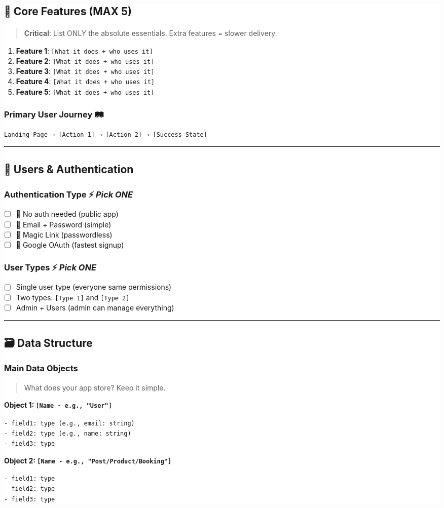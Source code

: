 
## 🚀 Core Features (MAX 5)

> **Critical**: List ONLY the absolute essentials. Extra features = slower delivery.

1. **Feature 1**: `[What it does + who uses it]`
2. **Feature 2**: `[What it does + who uses it]`
3. **Feature 3**: `[What it does + who uses it]`
4. **Feature 4**: `[What it does + who uses it]`
5. **Feature 5**: `[What it does + who uses it]`

### **Primary User Journey** 🛤️
```
Landing Page → [Action 1] → [Action 2] → [Success State]
```

---

## 👤 Users & Authentication

### **Authentication Type** ⚡ *Pick ONE*
- [ ] 🚫 No auth needed (public app)
- [ ] 📧 Email + Password (simple)
- [ ] 🔗 Magic Link (passwordless)
- [ ] 🔐 Google OAuth (fastest signup)

### **User Types** ⚡ *Pick ONE*
- [ ] Single user type (everyone same permissions)
- [ ] Two types: `[Type 1]` and `[Type 2]`
- [ ] Admin + Users (admin can manage everything)

---

## 🗃️ Data Structure

### **Main Data Objects**
> What does your app store? Keep it simple.

**Object 1: `[Name - e.g., "User"]`**
```
- field1: type (e.g., email: string)
- field2: type (e.g., name: string)
- field3: type
```

**Object 2: `[Name - e.g., "Post/Product/Booking"]`**
```
- field1: type
- field2: type
- field3: type
```

